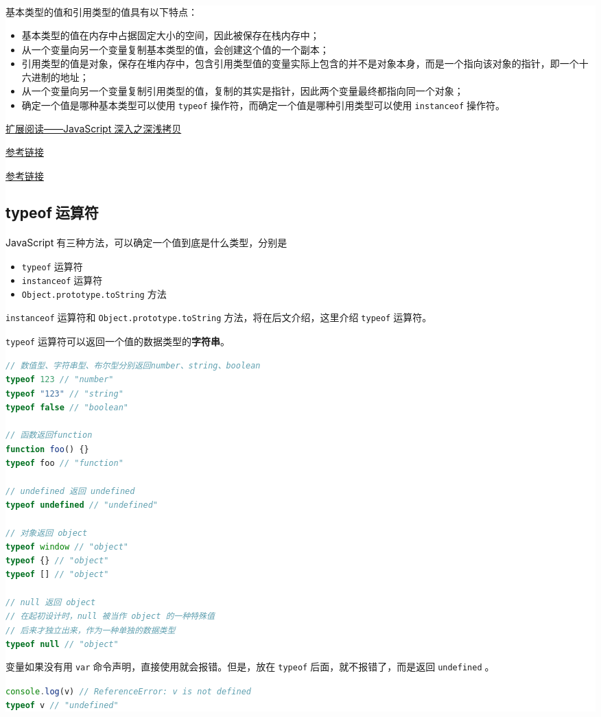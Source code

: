 基本类型的值和引用类型的值具有以下特点：

- 基本类型的值在内存中占据固定大小的空间，因此被保存在栈内存中；
- 从一个变量向另一个变量复制基本类型的值，会创建这个值的一个副本；
- 引用类型的值是对象，保存在堆内存中，包含引用类型值的变量实际上包含的并不是对象本身，而是一个指向该对象的指针，即一个十六进制的地址；
- 从一个变量向另一个变量复制引用类型的值，复制的其实是指针，因此两个变量最终都指向同一个对象；
- 确定一个值是哪种基本类型可以使用 `typeof` 操作符，而确定一个值是哪种引用类型可以使用 `instanceof` 操作符。

[扩展阅读——JavaScript 深入之深浅拷贝](http://note.youdao.com/noteshare?id=bfd61ba258a5651e94b4f2f4e453f878)

[参考链接](https://blog.csdn.net/weixin_39786171/article/details/80699736)

[参考链接](https://www.jianshu.com/p/067a094996dd)

## typeof 运算符

JavaScript 有三种方法，可以确定一个值到底是什么类型，分别是

- `typeof` 运算符
- `instanceof` 运算符
- `Object.prototype.toString` 方法

`instanceof` 运算符和 `Object.prototype.toString` 方法，将在后文介绍，这里介绍 `typeof` 运算符。

`typeof` 运算符可以返回一个值的数据类型的**字符串**。

```javascript
// 数值型、字符串型、布尔型分别返回number、string、boolean
typeof 123 // "number"
typeof "123" // "string"
typeof false // "boolean"

// 函数返回function
function foo() {}
typeof foo // "function"

// undefined 返回 undefined
typeof undefined // "undefined"

// 对象返回 object
typeof window // "object"
typeof {} // "object"
typeof [] // "object"

// null 返回 object
// 在起初设计时，null 被当作 object 的一种特殊值
// 后来才独立出来，作为一种单独的数据类型
typeof null // "object"
```

变量如果没有用 `var` 命令声明，直接使用就会报错。但是，放在 `typeof` 后面，就不报错了，而是返回 `undefined` 。

```javascript
console.log(v) // ReferenceError: v is not defined
typeof v // "undefined"
```
